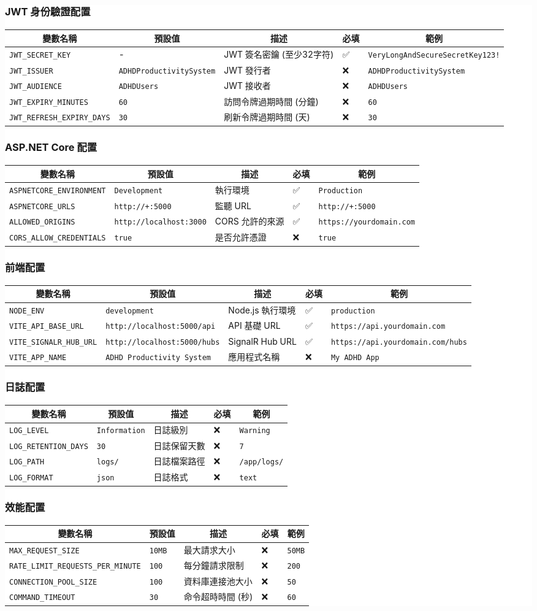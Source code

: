 ### JWT 身份驗證配置

| 變數名稱 | 預設值 | 描述 | 必填 | 範例 |
|----------|--------|------|------|------|
| `JWT_SECRET_KEY` | - | JWT 簽名密鑰 (至少32字符) | ✅ | `VeryLongAndSecureSecretKey123!` |
| `JWT_ISSUER` | `ADHDProductivitySystem` | JWT 發行者 | ❌ | `ADHDProductivitySystem` |
| `JWT_AUDIENCE` | `ADHDUsers` | JWT 接收者 | ❌ | `ADHDUsers` |
| `JWT_EXPIRY_MINUTES` | `60` | 訪問令牌過期時間 (分鐘) | ❌ | `60` |
| `JWT_REFRESH_EXPIRY_DAYS` | `30` | 刷新令牌過期時間 (天) | ❌ | `30` |

### ASP.NET Core 配置

| 變數名稱 | 預設值 | 描述 | 必填 | 範例 |
|----------|--------|------|------|------|
| `ASPNETCORE_ENVIRONMENT` | `Development` | 執行環境 | ✅ | `Production` |
| `ASPNETCORE_URLS` | `http://+:5000` | 監聽 URL | ✅ | `http://+:5000` |
| `ALLOWED_ORIGINS` | `http://localhost:3000` | CORS 允許的來源 | ✅ | `https://yourdomain.com` |
| `CORS_ALLOW_CREDENTIALS` | `true` | 是否允許憑證 | ❌ | `true` |

### 前端配置

| 變數名稱 | 預設值 | 描述 | 必填 | 範例 |
|----------|--------|------|------|------|
| `NODE_ENV` | `development` | Node.js 執行環境 | ✅ | `production` |
| `VITE_API_BASE_URL` | `http://localhost:5000/api` | API 基礎 URL | ✅ | `https://api.yourdomain.com` |
| `VITE_SIGNALR_HUB_URL` | `http://localhost:5000/hubs` | SignalR Hub URL | ✅ | `https://api.yourdomain.com/hubs` |
| `VITE_APP_NAME` | `ADHD Productivity System` | 應用程式名稱 | ❌ | `My ADHD App` |

### 日誌配置

| 變數名稱 | 預設值 | 描述 | 必填 | 範例 |
|----------|--------|------|------|------|
| `LOG_LEVEL` | `Information` | 日誌級別 | ❌ | `Warning` |
| `LOG_RETENTION_DAYS` | `30` | 日誌保留天數 | ❌ | `7` |
| `LOG_PATH` | `logs/` | 日誌檔案路徑 | ❌ | `/app/logs/` |
| `LOG_FORMAT` | `json` | 日誌格式 | ❌ | `text` |

### 效能配置

| 變數名稱 | 預設值 | 描述 | 必填 | 範例 |
|----------|--------|------|------|------|
| `MAX_REQUEST_SIZE` | `10MB` | 最大請求大小 | ❌ | `50MB` |
| `RATE_LIMIT_REQUESTS_PER_MINUTE` | `100` | 每分鐘請求限制 | ❌ | `200` |
| `CONNECTION_POOL_SIZE` | `100` | 資料庫連接池大小 | ❌ | `50` |
| `COMMAND_TIMEOUT` | `30` | 命令超時時間 (秒) | ❌ | `60` |
